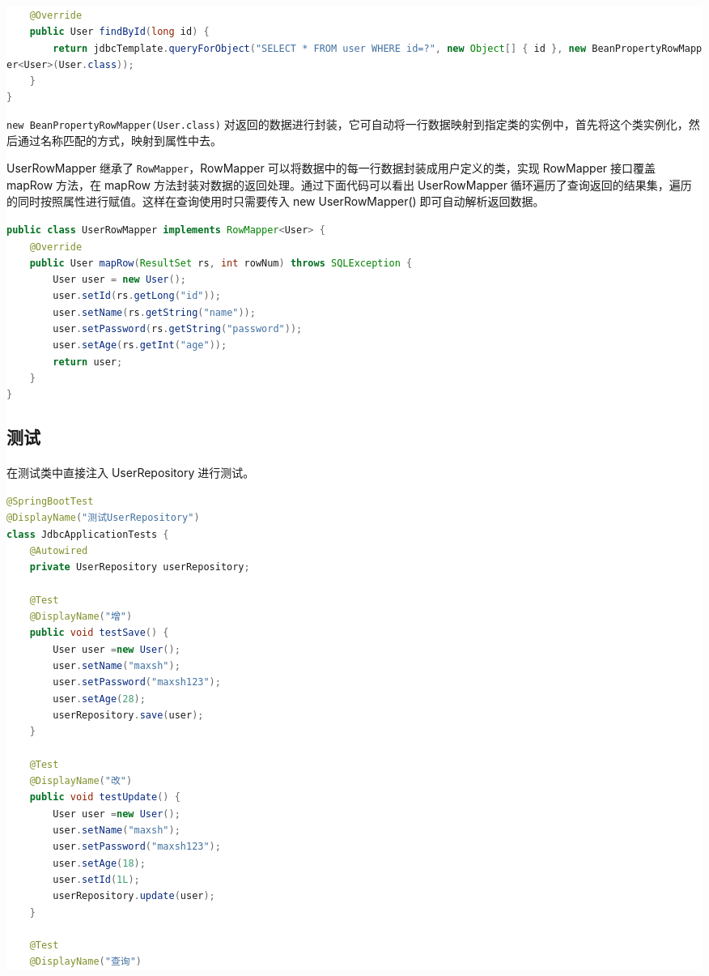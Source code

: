 ```java
    @Override
    public User findById(long id) {
        return jdbcTemplate.queryForObject("SELECT * FROM user WHERE id=?", new Object[] { id }, new BeanPropertyRowMapper<User>(User.class));
    }
}

```

`new BeanPropertyRowMapper(User.class)` 对返回的数据进行封装，它可自动将一行数据映射到指定类的实例中，首先将这个类实例化，然后通过名称匹配的方式，映射到属性中去。 

UserRowMapper 继承了 `RowMapper`，RowMapper 可以将数据中的每一行数据封装成用户定义的类，实现 RowMapper 接口覆盖 mapRow 方法，在 mapRow 方法封装对数据的返回处理。通过下面代码可以看出 UserRowMapper 循环遍历了查询返回的结果集，遍历的同时按照属性进行赋值。这样在查询使用时只需要传入 new UserRowMapper() 即可自动解析返回数据。

```java
public class UserRowMapper implements RowMapper<User> {
    @Override
    public User mapRow(ResultSet rs, int rowNum) throws SQLException {
        User user = new User();
        user.setId(rs.getLong("id"));
        user.setName(rs.getString("name"));
        user.setPassword(rs.getString("password"));
        user.setAge(rs.getInt("age"));
        return user;
    }
}
```

 

## 测试

在测试类中直接注入 UserRepository  进行测试。

```java
@SpringBootTest
@DisplayName("测试UserRepository")
class JdbcApplicationTests {
    @Autowired
    private UserRepository userRepository;

    @Test
    @DisplayName("增")
    public void testSave() {
        User user =new User();
        user.setName("maxsh");
        user.setPassword("maxsh123");
        user.setAge(28);
        userRepository.save(user);
    }

    @Test
    @DisplayName("改")
    public void testUpdate() {
        User user =new User();
        user.setName("maxsh");
        user.setPassword("maxsh123");
        user.setAge(18);
        user.setId(1L);
        userRepository.update(user);
    }

    @Test
    @DisplayName("查询")
```